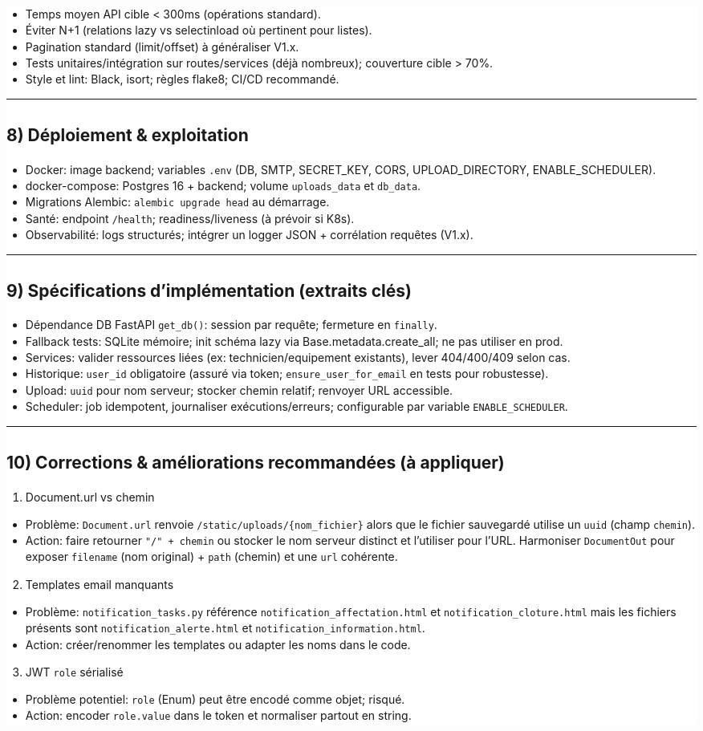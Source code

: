 - Temps moyen API cible < 300ms (opérations standard).
- Éviter N+1 (relations lazy vs selectinload où pertinent pour listes).
- Pagination standard (limit/offset) à généraliser V1.x.
- Tests unitaires/intégration sur routes/services (déjà nombreux); couverture cible > 70%.
- Style et lint: Black, isort; règles flake8; CI/CD recommandé.

---

## 8) Déploiement & exploitation

- Docker: image backend; variables `.env` (DB, SMTP, SECRET_KEY, CORS, UPLOAD_DIRECTORY, ENABLE_SCHEDULER).
- docker-compose: Postgres 16 + backend; volume `uploads_data` et `db_data`.
- Migrations Alembic: `alembic upgrade head` au démarrage.
- Santé: endpoint `/health`; readiness/liveness (à prévoir si K8s).
- Observabilité: logs structurés; intégrer un logger JSON + corrélation requêtes (V1.x).

---

## 9) Spécifications d’implémentation (extraits clés)

- Dépendance DB FastAPI `get_db()`: session par requête; fermeture en `finally`.
- Fallback tests: SQLite mémoire; init schéma lazy via Base.metadata.create_all; ne pas utiliser en prod.
- Services: valider ressources liées (ex: technicien/equipement existants), lever 404/400/409 selon cas.
- Historique: `user_id` obligatoire (assuré via token; `ensure_user_for_email` en tests pour robustesse).
- Upload: `uuid` pour nom serveur; stocker chemin relatif; renvoyer URL accessible.
- Scheduler: job idempotent, journaliser exécutions/erreurs; configurable par variable `ENABLE_SCHEDULER`.

---

## 10) Corrections & améliorations recommandées (à appliquer)

1. Document.url vs chemin
- Problème: `Document.url` renvoie `/static/uploads/{nom_fichier}` alors que le fichier sauvegardé utilise un `uuid` (champ `chemin`).
- Action: faire retourner `"/" + chemin` ou stocker le nom serveur distinct et l’utiliser pour l’URL. Harmoniser `DocumentOut` pour exposer `filename` (nom original) + `path` (chemin) et une `url` cohérente.

2. Templates email manquants
- Problème: `notification_tasks.py` référence `notification_affectation.html` et `notification_cloture.html` mais les fichiers présents sont `notification_alerte.html` et `notification_information.html`.
- Action: créer/renommer les templates ou adapter les noms dans le code.

3. JWT `role` sérialisé
- Problème potentiel: `role` (Enum) peut être encodé comme objet; risqué.
- Action: encoder `role.value` dans le token et normaliser partout en string.
